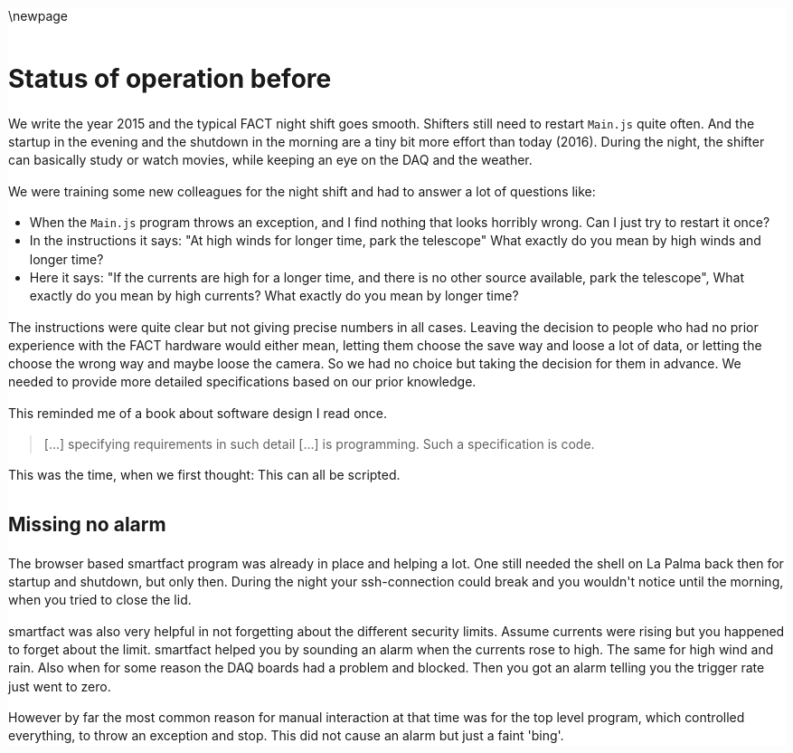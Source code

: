 
\newpage

# Status of operation before

We write the year 2015 and the typical FACT night shift goes smooth. Shifters still need to restart `Main.js` quite often. 
And the startup in the evening and the shutdown in the morning are a tiny bit more effort than today (2016). 
During the night, the shifter can basically study or watch movies, while keeping an eye on the DAQ and the weather. 

We were training some new colleagues for the night shift and had to answer a lot of questions like:
 
* When the `Main.js` program throws an exception, and I find nothing that looks horribly wrong. Can I just try to restart it once?
* In the instructions it says: "At high winds for longer time, park the telescope" What exactly do you mean by high winds and longer time?
* Here it says: "If the currents are high for a longer time, and there is no other source available, park the telescope", What exactly do you mean by high currents? What exactly do you mean by longer time?

The instructions were quite clear but not giving precise numbers in all cases. 
Leaving the decision to people who had no prior experience with the FACT hardware would either mean, 
letting them choose the save way and loose a lot of data,
or letting the choose the wrong way and maybe loose the camera. 
So we had no choice but taking the decision for them in advance. 
We needed to provide more detailed specifications based on our prior knowledge.

This reminded me of a book about software design I read once.


> [...] specifying requirements in such detail [...] is programming. Such a specification is code.


This was the time, when we first thought: This can all be scripted.


## Missing no alarm

The browser based smartfact program was already in place and helping a lot. One still needed the shell on La Palma 
back then for startup and shutdown, but only then. During the night your ssh-connection could break and you wouldn't 
notice until the morning, when you tried to close the lid.

smartfact was also very helpful in not forgetting about the different security limits. Assume currents were rising but you 
happened to forget about the limit. smartfact helped you by sounding an alarm when the currents rose to high. The same for 
high wind and rain. Also when for some reason the DAQ boards had a problem and blocked. 
Then you got an alarm telling you the trigger rate just went to zero.

However by far the most common reason for manual interaction at that time was for the top level program, 
which controlled everything, to throw an exception and stop. This did not cause an alarm but just a faint 'bing'.
